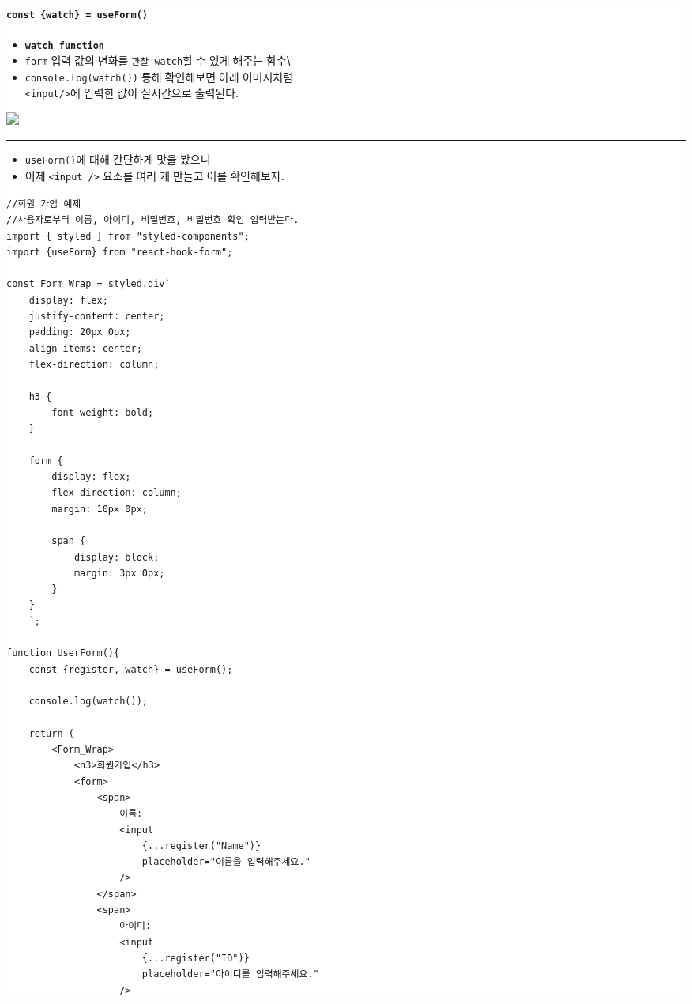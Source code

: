 #### `const {watch} = useForm()`

- **`watch function`**
- `form` 입력 값의 변화를 `관찰 watch`할 수 있게 해주는 함수\
- `console.log(watch())` 통해 확인해보면 아래 이미지처럼 <br/>
	`<input/>`에 입력한 값이 실시간으로 출력된다.

<img src="watch-func.png"/>

---

- `useForm()`에 대해 간단하게 맛을 봤으니 
- 이제 `<input />` 요소를 여러 개 만들고 이를 확인해보자.

``` tsx
//회원 가입 예제
//사용자로부터 이름, 아이디, 비밀번호, 비밀번호 확인 입력받는다.
import { styled } from "styled-components";
import {useForm} from "react-hook-form";

const Form_Wrap = styled.div`
	display: flex;
	justify-content: center;
	padding: 20px 0px;
	align-items: center;
	flex-direction: column;
	
	h3 {
		font-weight: bold;
	}
	
	form {
		display: flex;
		flex-direction: column;
		margin: 10px 0px;
	
		span {
			display: block;
			margin: 3px 0px;
		}
	}
	`;
	
function UserForm(){
	const {register, watch} = useForm();
	
	console.log(watch());
	
	return (
		<Form_Wrap>
			<h3>회원가입</h3>
			<form>
				<span>
					이름: 
					<input 
						{...register("Name")} 
						placeholder="이름을 입력해주세요."
					/>
				</span>
				<span>
					아이디: 
					<input 
						{...register("ID")} 
						placeholder="아이디를 입력해주세요."
					/>
```